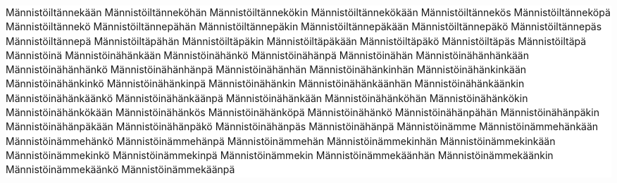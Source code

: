 Männistöiltännekään
Männistöiltänneköhän
Männistöiltännekökin
Männistöiltännekökään
Männistöiltännekös
Männistöiltänneköpä
Männistöiltännekö
Männistöiltännepähän
Männistöiltännepäkin
Männistöiltännepäkään
Männistöiltännepäkö
Männistöiltännepäs
Männistöiltännepä
Männistöiltäpähän
Männistöiltäpäkin
Männistöiltäpäkään
Männistöiltäpäkö
Männistöiltäpäs
Männistöiltäpä
Männistöinä
Männistöinähänkään
Männistöinähänkö
Männistöinähänpä
Männistöinähän
Männistöinähänhänkään
Männistöinähänhänkö
Männistöinähänhänpä
Männistöinähänhän
Männistöinähänkinhän
Männistöinähänkinkään
Männistöinähänkinkö
Männistöinähänkinpä
Männistöinähänkin
Männistöinähänkäänhän
Männistöinähänkäänkin
Männistöinähänkäänkö
Männistöinähänkäänpä
Männistöinähänkään
Männistöinähänköhän
Männistöinähänkökin
Männistöinähänkökään
Männistöinähänkös
Männistöinähänköpä
Männistöinähänkö
Männistöinähänpähän
Männistöinähänpäkin
Männistöinähänpäkään
Männistöinähänpäkö
Männistöinähänpäs
Männistöinähänpä
Männistöinämme
Männistöinämmehänkään
Männistöinämmehänkö
Männistöinämmehänpä
Männistöinämmehän
Männistöinämmekinhän
Männistöinämmekinkään
Männistöinämmekinkö
Männistöinämmekinpä
Männistöinämmekin
Männistöinämmekäänhän
Männistöinämmekäänkin
Männistöinämmekäänkö
Männistöinämmekäänpä